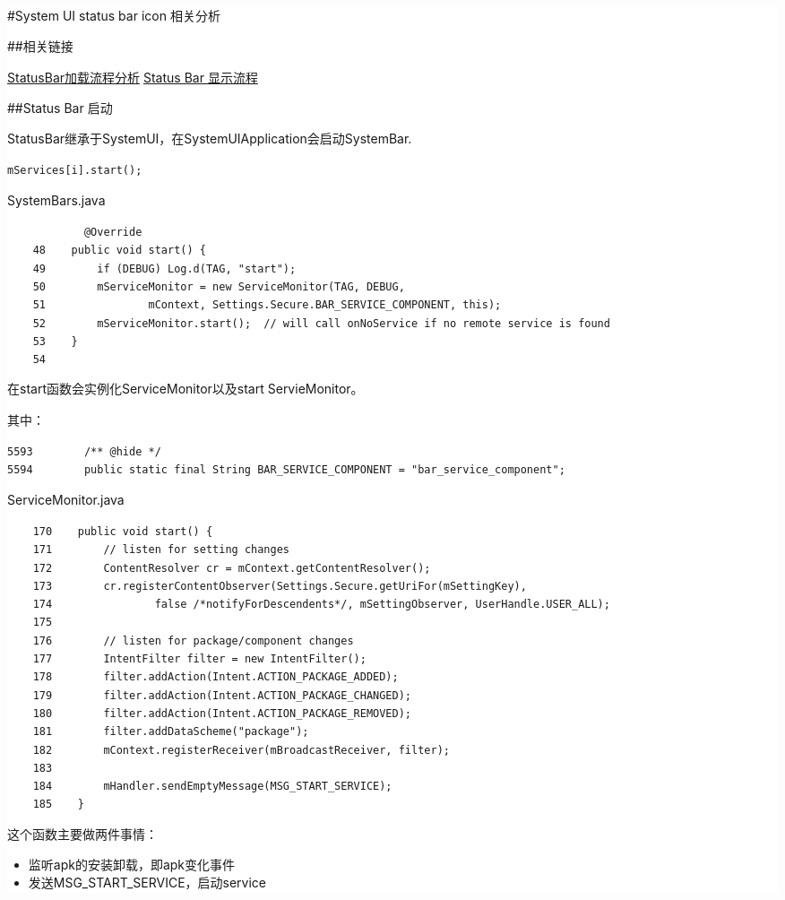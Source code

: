 #System UI status bar icon 相关分析

##相关链接


[StatusBar加载流程分析](http://blog.csdn.net/yihongyuelan/article/details/7710584)
[Status Bar 显示流程](http://blog.csdn.net/zhudaozhuan/article/details/50829736)
		


##Status Bar 启动

StatusBar继承于SystemUI，在SystemUIApplication会启动SystemBar.

	mServices[i].start();

SystemBars.java

			    @Override
		48    public void start() {
		49        if (DEBUG) Log.d(TAG, "start");
		50        mServiceMonitor = new ServiceMonitor(TAG, DEBUG,
		51                mContext, Settings.Secure.BAR_SERVICE_COMPONENT, this);
		52        mServiceMonitor.start();  // will call onNoService if no remote service is found
		53    }
		54
	   
在start函数会实例化ServiceMonitor以及start ServieMonitor。

其中：
	
	5593        /** @hide */
	5594        public static final String BAR_SERVICE_COMPONENT = "bar_service_component";

ServiceMonitor.java	   
			   
		170    public void start() {
		171        // listen for setting changes
		172        ContentResolver cr = mContext.getContentResolver();
		173        cr.registerContentObserver(Settings.Secure.getUriFor(mSettingKey),
		174                false /*notifyForDescendents*/, mSettingObserver, UserHandle.USER_ALL);
		175
		176        // listen for package/component changes
		177        IntentFilter filter = new IntentFilter();
		178        filter.addAction(Intent.ACTION_PACKAGE_ADDED);
		179        filter.addAction(Intent.ACTION_PACKAGE_CHANGED);
		180        filter.addAction(Intent.ACTION_PACKAGE_REMOVED);
		181        filter.addDataScheme("package");
		182        mContext.registerReceiver(mBroadcastReceiver, filter);
		183
		184        mHandler.sendEmptyMessage(MSG_START_SERVICE);
		185    }

这个函数主要做两件事情：

+ 监听apk的安装卸载，即apk变化事件
+ 发送MSG_START_SERVICE，启动service


